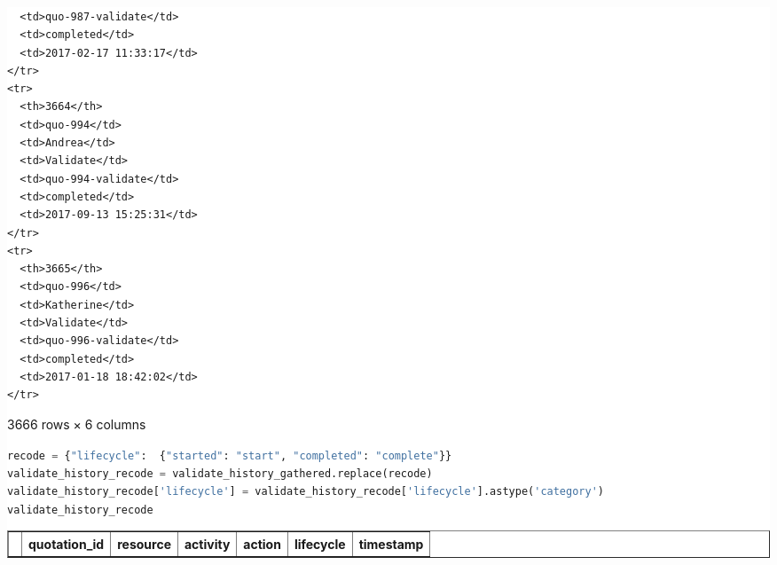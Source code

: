       <td>quo-987-validate</td>
      <td>completed</td>
      <td>2017-02-17 11:33:17</td>
    </tr>
    <tr>
      <th>3664</th>
      <td>quo-994</td>
      <td>Andrea</td>
      <td>Validate</td>
      <td>quo-994-validate</td>
      <td>completed</td>
      <td>2017-09-13 15:25:31</td>
    </tr>
    <tr>
      <th>3665</th>
      <td>quo-996</td>
      <td>Katherine</td>
      <td>Validate</td>
      <td>quo-996-validate</td>
      <td>completed</td>
      <td>2017-01-18 18:42:02</td>
    </tr>
  </tbody>
</table>
<p>3666 rows × 6 columns</p>
</div>




```python
recode = {"lifecycle":  {"started": "start", "completed": "complete"}}
validate_history_recode = validate_history_gathered.replace(recode)
validate_history_recode['lifecycle'] = validate_history_recode['lifecycle'].astype('category')
validate_history_recode
```




<div>
<style scoped>
    .dataframe tbody tr th:only-of-type {
        vertical-align: middle;
    }

    .dataframe tbody tr th {
        vertical-align: top;
    }

    .dataframe thead th {
        text-align: right;
    }
</style>
<table border="1" class="dataframe">
  <thead>
    <tr style="text-align: right;">
      <th></th>
      <th>quotation_id</th>
      <th>resource</th>
      <th>activity</th>
      <th>action</th>
      <th>lifecycle</th>
      <th>timestamp</th>
    </tr>
  </thead>
  <tbody>
    <tr>